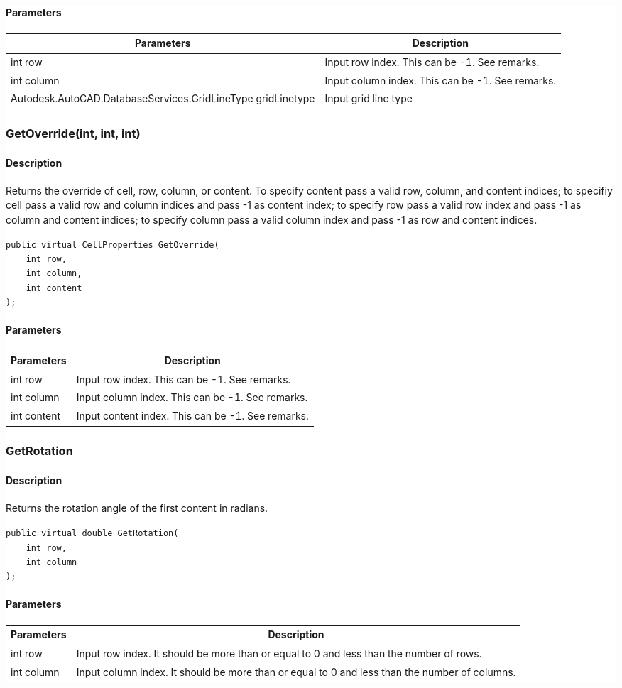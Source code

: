 #### Parameters
| Parameters | Description |
| --- | --- |
| int row | Input row index. This can be -1. See remarks. |
| int column | Input column index. This can be -1. See remarks. |
| Autodesk.AutoCAD.DatabaseServices.GridLineType gridLinetype | Input grid line type |

### GetOverride(int, int, int)

#### Description
Returns the override of cell, row, column, or content. 
To specify content pass a valid row, column, and content indices; to specifiy cell pass a valid row and column indices and pass -1 as content index; to specify row pass a valid row index and pass -1 as column and content indices; to specify column pass a valid column index and pass -1 as row and content indices.
```text
public virtual CellProperties GetOverride(
    int row, 
    int column, 
    int content
);
```

#### Parameters
| Parameters | Description |
| --- | --- |
| int row | Input row index. This can be -1. See remarks. |
| int column | Input column index. This can be -1. See remarks. |
| int content | Input content index. This can be -1. See remarks. |

### GetRotation

#### Description
Returns the rotation angle of the first content in radians.
```text
public virtual double GetRotation(
    int row, 
    int column
);
```

#### Parameters
| Parameters | Description |
| --- | --- |
| int row | Input row index. It should be more than or equal to 0 and less than the number of rows. |
| int column | Input column index. It should be more than or equal to 0 and less than the number of columns. |
